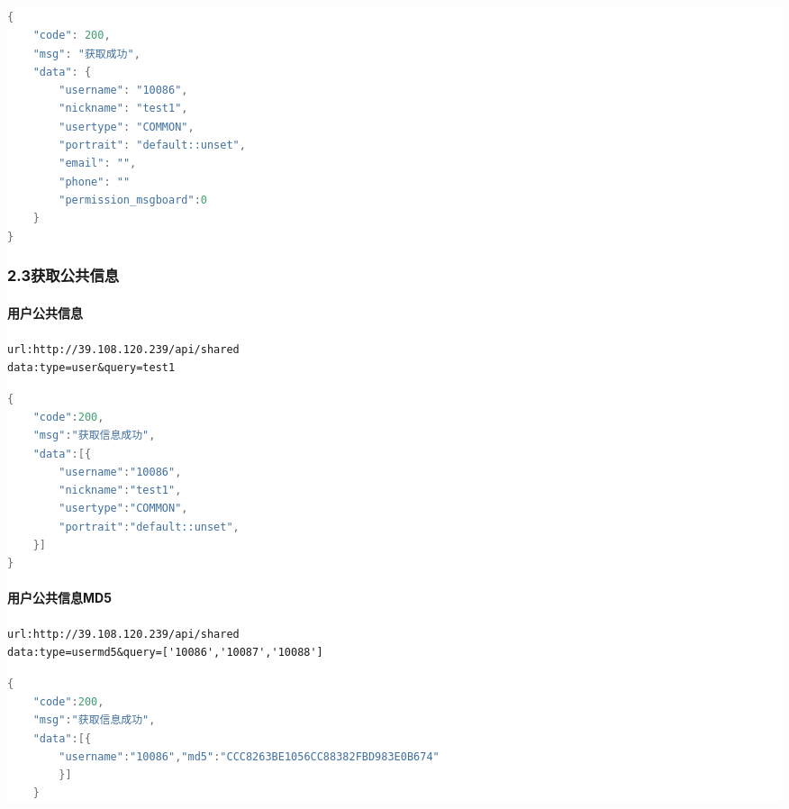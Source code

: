 ```csharp
{
	"code": 200,
	"msg": "获取成功",
	"data": {
		"username": "10086",
		"nickname": "test1",
		"usertype": "COMMON",
		"portrait": "default::unset",
		"email": "",
		"phone": ""
        "permission_msgboard":0
	}
}
```

### 2.3获取公共信息

#### 用户公共信息

```
url:http://39.108.120.239/api/shared
data:type=user&query=test1
```

```csharp
{
	"code":200,
	"msg":"获取信息成功",
	"data":[{
		"username":"10086",
		"nickname":"test1",
		"usertype":"COMMON",
        "portrait":"default::unset",
	}]
}
```

#### 用户公共信息MD5

```
url:http://39.108.120.239/api/shared
data:type=usermd5&query=['10086','10087','10088']
```

```csharp
{
	"code":200,
	"msg":"获取信息成功",
	"data":[{
		"username":"10086","md5":"CCC8263BE1056CC88382FBD983E0B674"
		}]
	}
```
